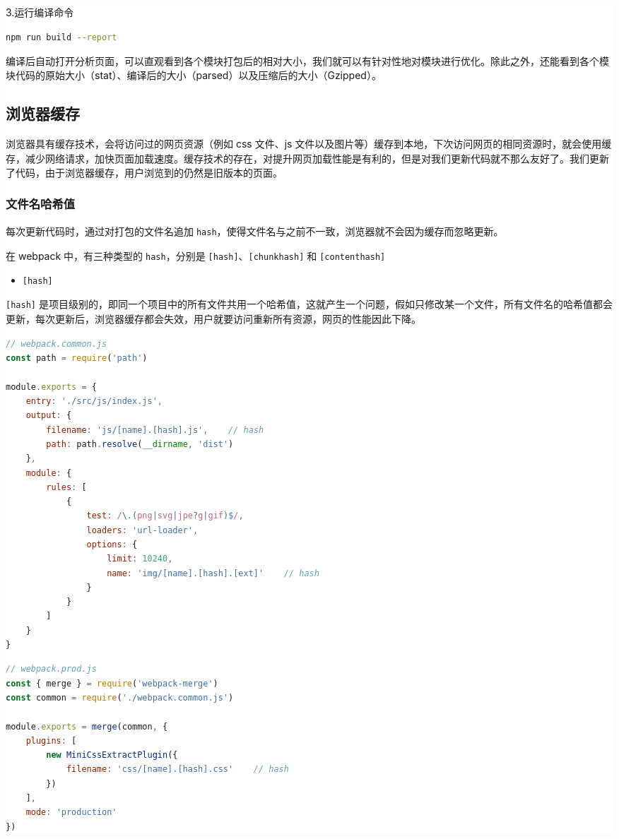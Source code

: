 3.运行编译命令

```sh
npm run build --report
```

编译后自动打开分析页面，可以直观看到各个模块打包后的相对大小，我们就可以有针对性地对模块进行优化。除此之外，还能看到各个模块代码的原始大小（stat）、编译后的大小（parsed）以及压缩后的大小（Gzipped）。

## 浏览器缓存

浏览器具有缓存技术，会将访问过的网页资源（例如 css 文件、js 文件以及图片等）缓存到本地，下次访问网页的相同资源时，就会使用缓存，减少网络请求，加快页面加载速度。缓存技术的存在，对提升网页加载性能是有利的，但是对我们更新代码就不那么友好了。我们更新了代码，由于浏览器缓存，用户浏览到的仍然是旧版本的页面。

### 文件名哈希值

每次更新代码时，通过对打包的文件名追加 `hash`，使得文件名与之前不一致，浏览器就不会因为缓存而忽略更新。

在 webpack 中，有三种类型的 `hash`，分别是 `[hash]`、`[chunkhash]` 和 `[contenthash]`

* `[hash]`

`[hash]` 是项目级别的，即同一个项目中的所有文件共用一个哈希值，这就产生一个问题，假如只修改某一个文件，所有文件名的哈希值都会更新，每次更新后，浏览器缓存都会失效，用户就要访问重新所有资源，网页的性能因此下降。


```js
// webpack.common.js
const path = require('path')

module.exports = {
    entry: './src/js/index.js',
    output: {
        filename: 'js/[name].[hash].js',    // hash
        path: path.resolve(__dirname, 'dist')
    },
    module: {
        rules: [
            {
                test: /\.(png|svg|jpe?g|gif)$/,
                loaders: 'url-loader',
                options: {
                    limit: 10240,
                    name: 'img/[name].[hash].[ext]'    // hash
                }
            }
        ]
    }
}
```

```js
// webpack.prod.js
const { merge } = require('webpack-merge')
const common = require('./webpack.common.js')

module.exports = merge(common, {
    plugins: [
        new MiniCssExtractPlugin({
            filename: 'css/[name].[hash].css'    // hash
        })
    ],
    mode: 'production'
})
```
